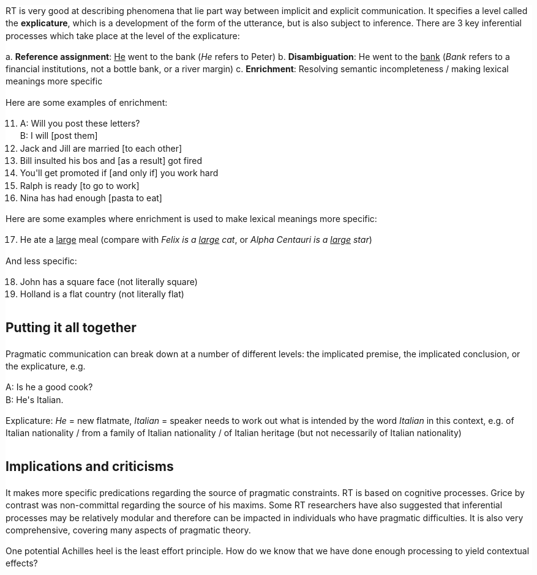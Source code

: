 RT is very good at describing phenomena that lie part way between implicit and explicit communication. It specifies a level called the **explicature**, which is a development of the form of the utterance, but is also subject to inference. There are 3 key inferential processes which take place at the level of the explicature:

a. **Reference assignment**: <u>He</u> went to the bank (*He* refers to Peter)
b. **Disambiguation**: He went to the <u>bank</u> (*Bank* refers to a financial institutions, not a bottle bank, or a river margin)
c. **Enrichment**: Resolving semantic incompleteness / making lexical meanings more specific

Here are some examples of enrichment:

11. A: Will you post these letters?<br>B: I will [post them]
12. Jack and Jill are married [to each other]
13. Bill insulted his bos and [as a result] got fired
14. You'll get promoted if [and only if] you work hard
15. Ralph is ready [to go to work]
16. Nina has had enough [pasta to eat]

Here are some examples where enrichment is used to make lexical meanings more specific:

17. He ate a <u>large</u> meal (compare with *Felix is a <u>large</u> cat*, or *Alpha Centauri is a <u>large</u> star*)

And less specific:

18. John has a square face (not literally square)
19. Holland is a flat country (not literally flat)

## Putting it all together

Pragmatic communication can break down at a number of different levels: the implicated premise, the implicated conclusion, or the explicature, e.g. 

A: Is he a good cook?<br>B: He's Italian.

Explicature: *He* = new flatmate, *Italian* = speaker needs to work out what is intended by the word *Italian* in this context, e.g. of Italian nationality / from a family of Italian nationality / of Italian heritage (but not necessarily of Italian nationality)

## Implications and criticisms

It makes more specific predications regarding the source of pragmatic constraints. RT is based on cognitive processes. Grice by contrast was non-committal regarding the source of his maxims. Some RT researchers have also suggested that inferential processes may be relatively modular and therefore can be impacted in individuals who have pragmatic difficulties. It is also very comprehensive, covering many aspects of pragmatic theory.

One potential Achilles heel is the least effort principle. How do we know that we have done enough processing to yield contextual effects?



